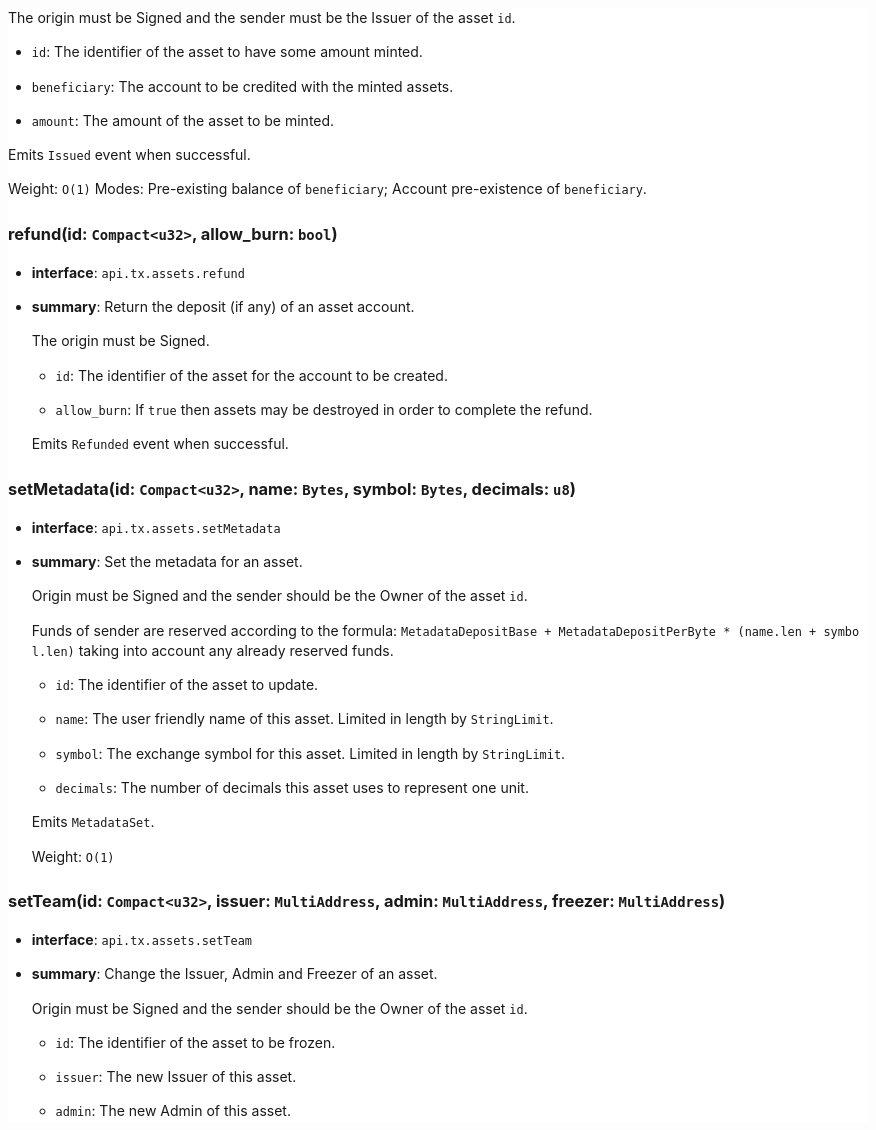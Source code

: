    The origin must be Signed and the sender must be the Issuer of the asset `id`. 

   - `id`: The identifier of the asset to have some amount minted. 

  - `beneficiary`: The account to be credited with the minted assets.

  - `amount`: The amount of the asset to be minted.

   Emits `Issued` event when successful. 

   Weight: `O(1)`  Modes: Pre-existing balance of `beneficiary`; Account pre-existence of `beneficiary`. 
 
### refund(id: `Compact<u32>`, allow_burn: `bool`)
- **interface**: `api.tx.assets.refund`
- **summary**:    Return the deposit (if any) of an asset account. 

   The origin must be Signed. 

   - `id`: The identifier of the asset for the account to be created. 

  - `allow_burn`: If `true` then assets may be destroyed in order to complete the refund.

   Emits `Refunded` event when successful. 
 
### setMetadata(id: `Compact<u32>`, name: `Bytes`, symbol: `Bytes`, decimals: `u8`)
- **interface**: `api.tx.assets.setMetadata`
- **summary**:    Set the metadata for an asset. 

   Origin must be Signed and the sender should be the Owner of the asset `id`. 

   Funds of sender are reserved according to the formula:  `MetadataDepositBase + MetadataDepositPerByte * (name.len + symbol.len)` taking into  account any already reserved funds. 

   - `id`: The identifier of the asset to update. 

  - `name`: The user friendly name of this asset. Limited in length by `StringLimit`.

  - `symbol`: The exchange symbol for this asset. Limited in length by `StringLimit`.

  - `decimals`: The number of decimals this asset uses to represent one unit.

   Emits `MetadataSet`. 

   Weight: `O(1)` 
 
### setTeam(id: `Compact<u32>`, issuer: `MultiAddress`, admin: `MultiAddress`, freezer: `MultiAddress`)
- **interface**: `api.tx.assets.setTeam`
- **summary**:    Change the Issuer, Admin and Freezer of an asset. 

   Origin must be Signed and the sender should be the Owner of the asset `id`. 

   - `id`: The identifier of the asset to be frozen. 

  - `issuer`: The new Issuer of this asset.

  - `admin`: The new Admin of this asset.
